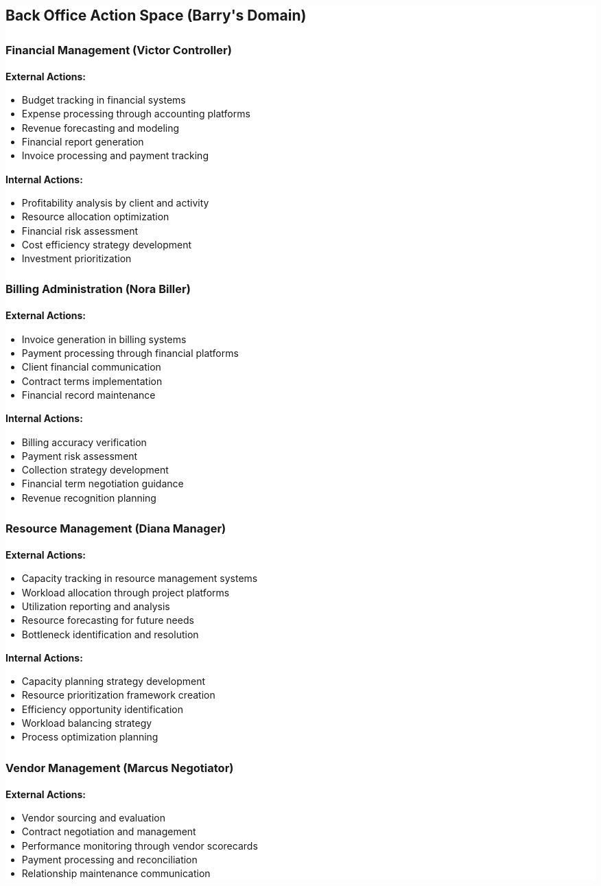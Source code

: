 ## Back Office Action Space (Barry's Domain)

### Financial Management (Victor Controller)
**External Actions:**
- Budget tracking in financial systems
- Expense processing through accounting platforms
- Revenue forecasting and modeling
- Financial report generation
- Invoice processing and payment tracking

**Internal Actions:**
- Profitability analysis by client and activity
- Resource allocation optimization
- Financial risk assessment
- Cost efficiency strategy development
- Investment prioritization

### Billing Administration (Nora Biller)
**External Actions:**
- Invoice generation in billing systems
- Payment processing through financial platforms
- Client financial communication
- Contract terms implementation
- Financial record maintenance

**Internal Actions:**
- Billing accuracy verification
- Payment risk assessment
- Collection strategy development
- Financial term negotiation guidance
- Revenue recognition planning

### Resource Management (Diana Manager)
**External Actions:**
- Capacity tracking in resource management systems
- Workload allocation through project platforms
- Utilization reporting and analysis
- Resource forecasting for future needs
- Bottleneck identification and resolution

**Internal Actions:**
- Capacity planning strategy development
- Resource prioritization framework creation
- Efficiency opportunity identification
- Workload balancing strategy
- Process optimization planning

### Vendor Management (Marcus Negotiator)
**External Actions:**
- Vendor sourcing and evaluation
- Contract negotiation and management
- Performance monitoring through vendor scorecards
- Payment processing and reconciliation
- Relationship maintenance communication
